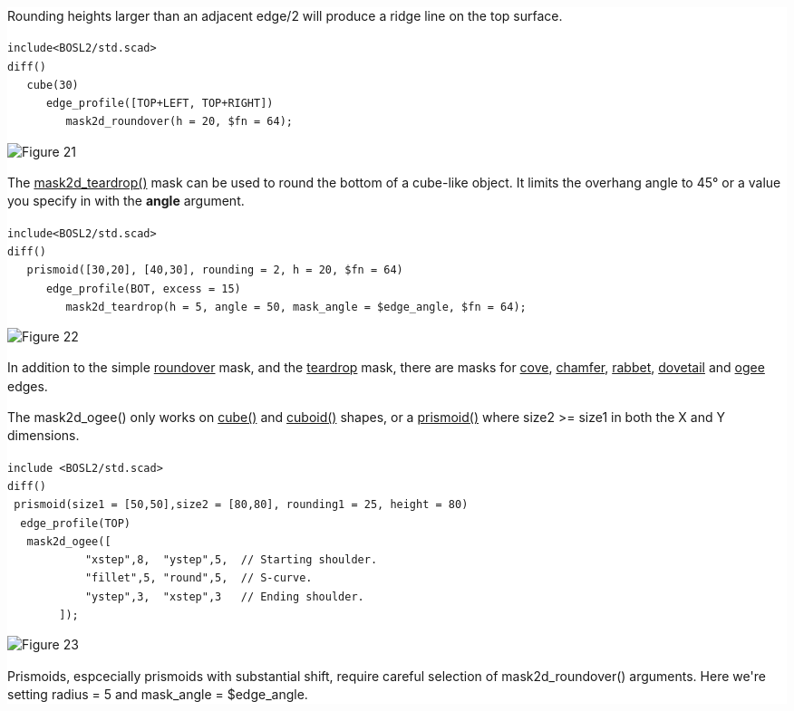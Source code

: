 Rounding heights larger than an adjacent edge/2 will produce a ridge line on the top surface.

```openscad
include<BOSL2/std.scad>
diff()
   cube(30)
      edge_profile([TOP+LEFT, TOP+RIGHT])
         mask2d_roundover(h = 20, $fn = 64);
```
![Figure 21](images/Rounding_the_Cube_21.png)

The [mask2d_teardrop()](https://github.com/BelfrySCAD/BOSL2/wiki/masks2d.scad#functionmodule-mask2d_teardrop) mask can be used to round the bottom of a cube-like object.  It limits the overhang angle to 45° or a value you specify in with the **angle** argument.

```
include<BOSL2/std.scad>
diff()
   prismoid([30,20], [40,30], rounding = 2, h = 20, $fn = 64)
      edge_profile(BOT, excess = 15)
         mask2d_teardrop(h = 5, angle = 50, mask_angle = $edge_angle, $fn = 64);
```

![Figure 22](images/Rounding_the_Cube_22.png)

In addition to the simple [roundover](https://github.com/BelfrySCAD/BOSL2/wiki/masks2d.scad#functionmodule-mask2d_roundover) mask, and the [teardrop](https://github.com/BelfrySCAD/BOSL2/wiki/masks2d.scad#functionmodule-mask2d_teardrop) mask, there are masks for [cove](https://github.com/BelfrySCAD/BOSL2/wiki/masks2d.scad#functionmodule-mask2d_cove), [chamfer](https://github.com/BelfrySCAD/BOSL2/wiki/masks2d.scad#functionmodule-mask2d_chamfer), [rabbet](https://github.com/BelfrySCAD/BOSL2/wiki/masks2d.scad#functionmodule-mask2d_rabbet), [dovetail](https://github.com/BelfrySCAD/BOSL2/wiki/masks2d.scad#functionmodule-mask2d_dovetail) and [ogee](https://github.com/BelfrySCAD/BOSL2/wiki/masks2d.scad#functionmodule-mask2d_ogee) edges.  

The mask2d_ogee() only works on [cube()](https://github.com/BelfrySCAD/BOSL2/wiki/shapes3d.scad#functionmodule-cube) and [cuboid()](https://github.com/BelfrySCAD/BOSL2/wiki/shapes3d.scad#module-cuboid) shapes, or a [prismoid()](https://github.com/BelfrySCAD/BOSL2/wiki/shapes3d.scad#functionmodule-prismoid) where size2 >= size1 in both the X and Y dimensions.

```openscad
include <BOSL2/std.scad>
diff()
 prismoid(size1 = [50,50],size2 = [80,80], rounding1 = 25, height = 80)
  edge_profile(TOP)
   mask2d_ogee([
            "xstep",8,  "ystep",5,  // Starting shoulder.
            "fillet",5, "round",5,  // S-curve.
            "ystep",3,  "xstep",3   // Ending shoulder.
        ]);
```
![Figure 23](images/Rounding_the_Cube_23.png)

Prismoids, espcecially prismoids with substantial shift, require careful selection of mask2d_roundover() arguments.  Here we're setting radius = 5 and mask_angle = $edge_angle.
